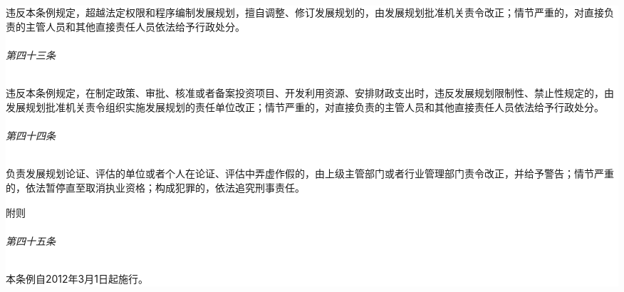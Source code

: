 违反本条例规定，超越法定权限和程序编制发展规划，擅自调整、修订发展规划的，由发展规划批准机关责令改正；情节严重的，对直接负责的主管人员和其他直接责任人员依法给予行政处分。

###### 第四十三条

违反本条例规定，在制定政策、审批、核准或者备案投资项目、开发利用资源、安排财政支出时，违反发展规划限制性、禁止性规定的，由发展规划批准机关责令组织实施发展规划的责任单位改正；情节严重的，对直接负责的主管人员和其他直接责任人员依法给予行政处分。

###### 第四十四条

负责发展规划论证、评估的单位或者个人在论证、评估中弄虚作假的，由上级主管部门或者行业管理部门责令改正，并给予警告；情节严重的，依法暂停直至取消执业资格；构成犯罪的，依法追究刑事责任。

附则

###### 第四十五条

本条例自2012年3月1日起施行。
